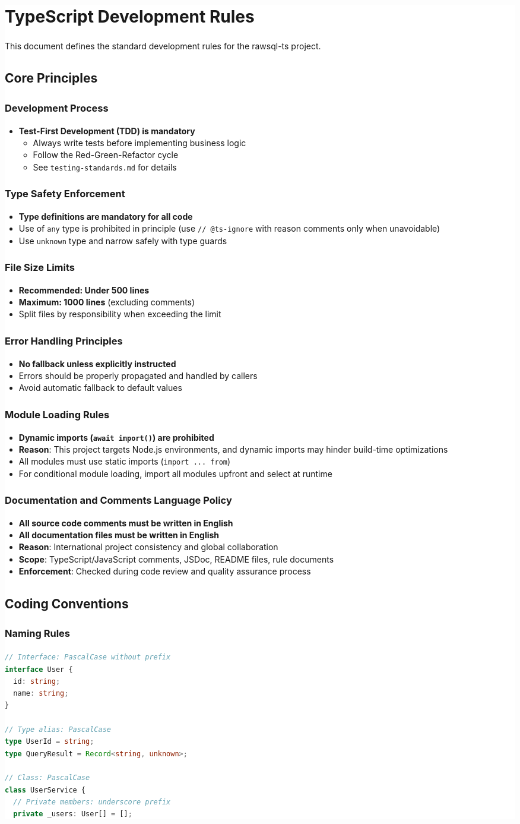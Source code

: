 # TypeScript Development Rules

This document defines the standard development rules for the rawsql-ts project.

## Core Principles

### Development Process
- **Test-First Development (TDD) is mandatory**
  - Always write tests before implementing business logic
  - Follow the Red-Green-Refactor cycle
  - See `testing-standards.md` for details

### Type Safety Enforcement
- **Type definitions are mandatory for all code**
- Use of `any` type is prohibited in principle (use `// @ts-ignore` with reason comments only when unavoidable)
- Use `unknown` type and narrow safely with type guards

### File Size Limits
- **Recommended: Under 500 lines**
- **Maximum: 1000 lines** (excluding comments)
- Split files by responsibility when exceeding the limit

### Error Handling Principles
- **No fallback unless explicitly instructed**
- Errors should be properly propagated and handled by callers
- Avoid automatic fallback to default values

### Module Loading Rules
- **Dynamic imports (`await import()`) are prohibited**
- **Reason**: This project targets Node.js environments, and dynamic imports may hinder build-time optimizations
- All modules must use static imports (`import ... from`)
- For conditional module loading, import all modules upfront and select at runtime

### Documentation and Comments Language Policy
- **All source code comments must be written in English**
- **All documentation files must be written in English**
- **Reason**: International project consistency and global collaboration
- **Scope**: TypeScript/JavaScript comments, JSDoc, README files, rule documents
- **Enforcement**: Checked during code review and quality assurance process

## Coding Conventions

### Naming Rules
```typescript
// Interface: PascalCase without prefix
interface User {
  id: string;
  name: string;
}

// Type alias: PascalCase
type UserId = string;
type QueryResult = Record<string, unknown>;

// Class: PascalCase
class UserService {
  // Private members: underscore prefix
  private _users: User[] = [];
```